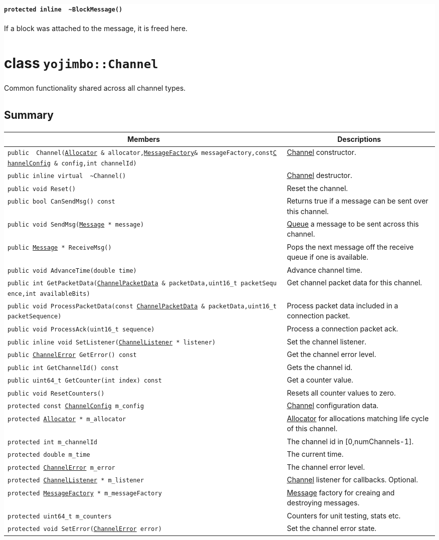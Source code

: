 



#### `protected inline  ~BlockMessage()` 

If a block was attached to the message, it is freed here.



# class `yojimbo::Channel` 


Common functionality shared across all channel types.



## Summary

 Members                        | Descriptions                                
--------------------------------|---------------------------------------------
`public  Channel(`[`Allocator`](#classyojimbo_1_1_allocator)` & allocator,`[`MessageFactory`](#classyojimbo_1_1_message_factory)` & messageFactory,const `[`ChannelConfig`](#structyojimbo_1_1_channel_config)` & config,int channelId)` | [Channel](#classyojimbo_1_1_channel) constructor.
`public inline virtual  ~Channel()` | [Channel](#classyojimbo_1_1_channel) destructor.
`public void Reset()` | Reset the channel.
`public bool CanSendMsg() const` | Returns true if a message can be sent over this channel.
`public void SendMsg(`[`Message`](#classyojimbo_1_1_message)` * message)` | [Queue](#classyojimbo_1_1_queue) a message to be sent across this channel.
`public `[`Message`](#classyojimbo_1_1_message)` * ReceiveMsg()` | Pops the next message off the receive queue if one is available.
`public void AdvanceTime(double time)` | Advance channel time.
`public int GetPacketData(`[`ChannelPacketData`](#structyojimbo_1_1_channel_packet_data)` & packetData,uint16_t packetSequence,int availableBits)` | Get channel packet data for this channel.
`public void ProcessPacketData(const `[`ChannelPacketData`](#structyojimbo_1_1_channel_packet_data)` & packetData,uint16_t packetSequence)` | Process packet data included in a connection packet.
`public void ProcessAck(uint16_t sequence)` | Process a connection packet ack.
`public inline void SetListener(`[`ChannelListener`](#classyojimbo_1_1_channel_listener)` * listener)` | Set the channel listener.
`public `[`ChannelError`](#namespaceyojimbo_1a5d1a971be9217895726d6e06802479b8)` GetError() const` | Get the channel error level.
`public int GetChannelId() const` | Gets the channel id.
`public uint64_t GetCounter(int index) const` | Get a counter value.
`public void ResetCounters()` | Resets all counter values to zero.
`protected const `[`ChannelConfig`](#structyojimbo_1_1_channel_config)` m_config` | [Channel](#classyojimbo_1_1_channel) configuration data.
`protected `[`Allocator`](#classyojimbo_1_1_allocator)` * m_allocator` | [Allocator](#classyojimbo_1_1_allocator) for allocations matching life cycle of this channel.
`protected int m_channelId` | The channel id in [0,numChannels-1].
`protected double m_time` | The current time.
`protected `[`ChannelError`](#namespaceyojimbo_1a5d1a971be9217895726d6e06802479b8)` m_error` | The channel error level.
`protected `[`ChannelListener`](#classyojimbo_1_1_channel_listener)` * m_listener` | [Channel](#classyojimbo_1_1_channel) listener for callbacks. Optional.
`protected `[`MessageFactory`](#classyojimbo_1_1_message_factory)` * m_messageFactory` | [Message](#classyojimbo_1_1_message) factory for creaing and destroying messages.
`protected uint64_t m_counters` | Counters for unit testing, stats etc.
`protected void SetError(`[`ChannelError`](#namespaceyojimbo_1a5d1a971be9217895726d6e06802479b8)` error)` | Set the channel error state.
